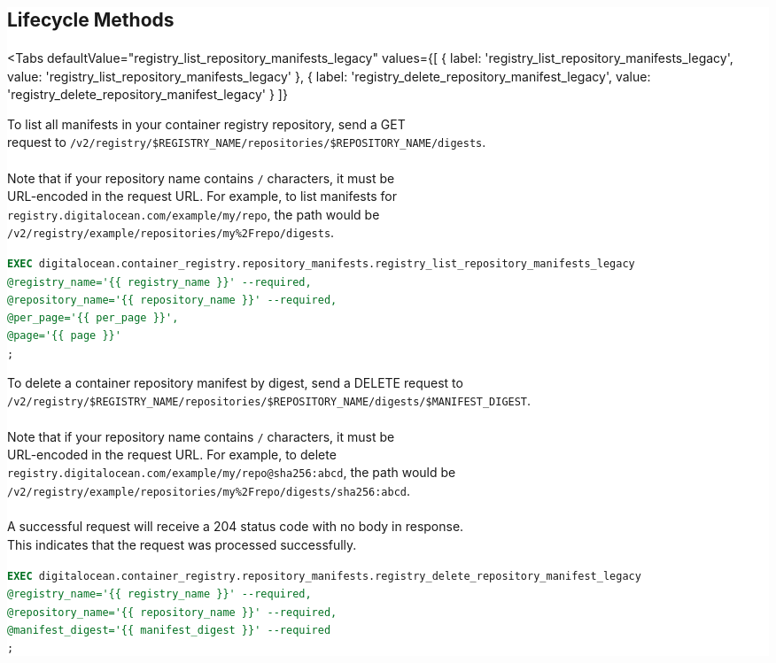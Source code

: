 
## Lifecycle Methods

<Tabs
    defaultValue="registry_list_repository_manifests_legacy"
    values={[
        { label: 'registry_list_repository_manifests_legacy', value: 'registry_list_repository_manifests_legacy' },
        { label: 'registry_delete_repository_manifest_legacy', value: 'registry_delete_repository_manifest_legacy' }
    ]}
>
<TabItem value="registry_list_repository_manifests_legacy">

To list all manifests in your container registry repository, send a GET<br />request to `/v2/registry/$REGISTRY_NAME/repositories/$REPOSITORY_NAME/digests`.<br /><br />Note that if your repository name contains `/` characters, it must be<br />URL-encoded in the request URL. For example, to list manifests for<br />`registry.digitalocean.com/example/my/repo`, the path would be<br />`/v2/registry/example/repositories/my%2Frepo/digests`.<br />

```sql
EXEC digitalocean.container_registry.repository_manifests.registry_list_repository_manifests_legacy 
@registry_name='{{ registry_name }}' --required, 
@repository_name='{{ repository_name }}' --required, 
@per_page='{{ per_page }}', 
@page='{{ page }}'
;
```
</TabItem>
<TabItem value="registry_delete_repository_manifest_legacy">

To delete a container repository manifest by digest, send a DELETE request to<br />`/v2/registry/$REGISTRY_NAME/repositories/$REPOSITORY_NAME/digests/$MANIFEST_DIGEST`.<br /><br />Note that if your repository name contains `/` characters, it must be<br />URL-encoded in the request URL. For example, to delete<br />`registry.digitalocean.com/example/my/repo@sha256:abcd`, the path would be<br />`/v2/registry/example/repositories/my%2Frepo/digests/sha256:abcd`.<br /><br />A successful request will receive a 204 status code with no body in response.<br />This indicates that the request was processed successfully.<br />

```sql
EXEC digitalocean.container_registry.repository_manifests.registry_delete_repository_manifest_legacy 
@registry_name='{{ registry_name }}' --required, 
@repository_name='{{ repository_name }}' --required, 
@manifest_digest='{{ manifest_digest }}' --required
;
```
</TabItem>
</Tabs>
